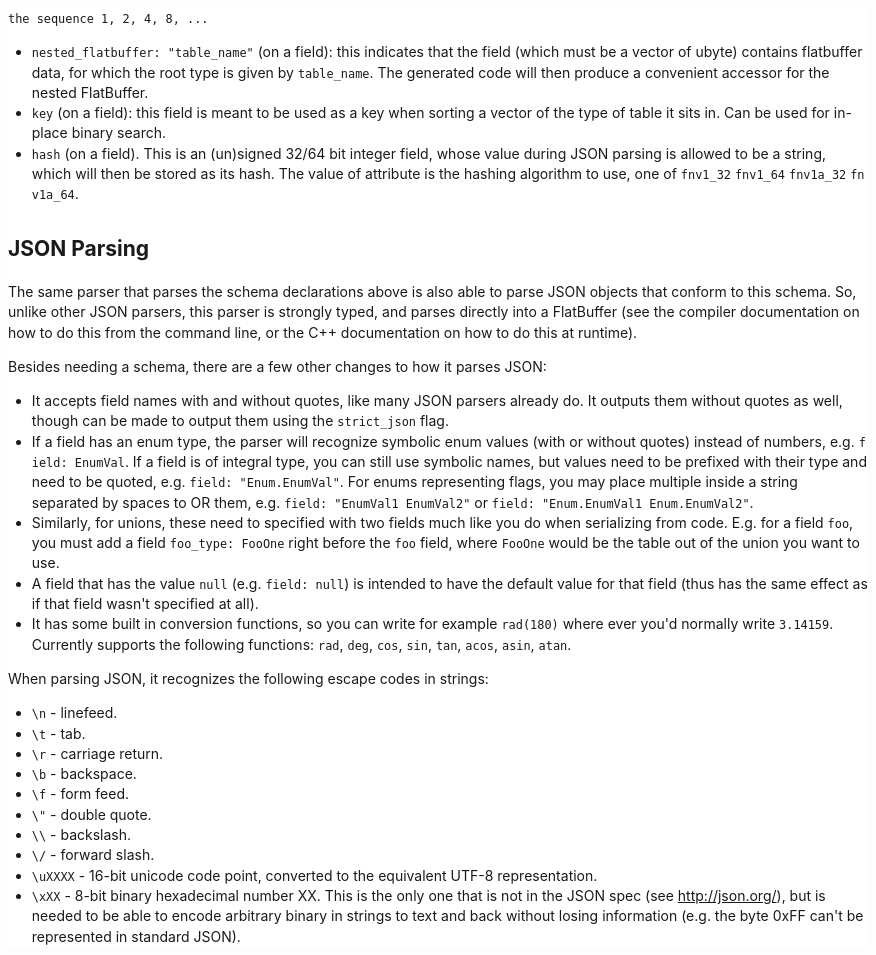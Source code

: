     the sequence 1, 2, 4, 8, ...
-   `nested_flatbuffer: "table_name"` (on a field): this indicates that the field
    (which must be a vector of ubyte) contains flatbuffer data, for which the
    root type is given by `table_name`. The generated code will then produce
    a convenient accessor for the nested FlatBuffer.
-   `key` (on a field): this field is meant to be used as a key when sorting
    a vector of the type of table it sits in. Can be used for in-place
    binary search.
-   `hash` (on a field). This is an (un)signed 32/64 bit integer field, whose
    value during JSON parsing is allowed to be a string, which will then be
    stored as its hash. The value of attribute is the hashing algorithm to
    use, one of `fnv1_32` `fnv1_64` `fnv1a_32` `fnv1a_64`.

## JSON Parsing

The same parser that parses the schema declarations above is also able
to parse JSON objects that conform to this schema. So, unlike other JSON
parsers, this parser is strongly typed, and parses directly into a FlatBuffer
(see the compiler documentation on how to do this from the command line, or
the C++ documentation on how to do this at runtime).

Besides needing a schema, there are a few other changes to how it parses
JSON:

-   It accepts field names with and without quotes, like many JSON parsers
    already do. It outputs them without quotes as well, though can be made
    to output them using the `strict_json` flag.
-   If a field has an enum type, the parser will recognize symbolic enum
    values (with or without quotes) instead of numbers, e.g.
    `field: EnumVal`. If a field is of integral type, you can still use
    symbolic names, but values need to be prefixed with their type and
    need to be quoted, e.g. `field: "Enum.EnumVal"`. For enums
    representing flags, you may place multiple inside a string
    separated by spaces to OR them, e.g.
    `field: "EnumVal1 EnumVal2"` or `field: "Enum.EnumVal1 Enum.EnumVal2"`.
-   Similarly, for unions, these need to specified with two fields much like
    you do when serializing from code. E.g. for a field `foo`, you must
    add a field `foo_type: FooOne` right before the `foo` field, where
    `FooOne` would be the table out of the union you want to use.
-   A field that has the value `null` (e.g. `field: null`) is intended to
    have the default value for that field (thus has the same effect as if
    that field wasn't specified at all).
-   It has some built in conversion functions, so you can write for example
    `rad(180)` where ever you'd normally write `3.14159`.
    Currently supports the following functions: `rad`, `deg`, `cos`, `sin`,
    `tan`, `acos`, `asin`, `atan`.

When parsing JSON, it recognizes the following escape codes in strings:

-   `\n` - linefeed.
-   `\t` - tab.
-   `\r` - carriage return.
-   `\b` - backspace.
-   `\f` - form feed.
-   `\"` - double quote.
-   `\\` - backslash.
-   `\/` - forward slash.
-   `\uXXXX` - 16-bit unicode code point, converted to the equivalent UTF-8
    representation.
-   `\xXX` - 8-bit binary hexadecimal number XX. This is the only one that is
     not in the JSON spec (see http://json.org/), but is needed to be able to
     encode arbitrary binary in strings to text and back without losing
     information (e.g. the byte 0xFF can't be represented in standard JSON).

